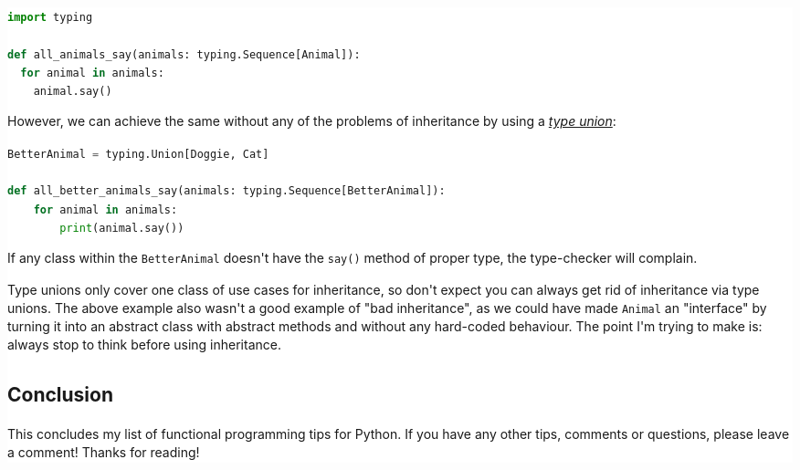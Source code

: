 ```python
import typing

def all_animals_say(animals: typing.Sequence[Animal]):
  for animal in animals:
    animal.say()
```

However, we can achieve the same without any of the problems of inheritance by using a [_type union_](https://docs.python.org/3/library/typing.html#typing.Union):

```python
BetterAnimal = typing.Union[Doggie, Cat]

def all_better_animals_say(animals: typing.Sequence[BetterAnimal]):
    for animal in animals:
        print(animal.say())
```

If any class within the `BetterAnimal` doesn't have the `say()` method of proper type, the type-checker will complain.

Type unions only cover one class of use cases for inheritance, so don't expect you can always get rid of inheritance via type unions. The above example also wasn't a good example of "bad inheritance", as we could have made `Animal` an "interface" by turning it into an abstract class with abstract methods and without any hard-coded behaviour. The point I'm trying to make is: always stop to think before using inheritance.

## Conclusion

This concludes my list of functional programming tips for Python. If you have any other tips, comments or questions, please leave a comment! Thanks for reading!
